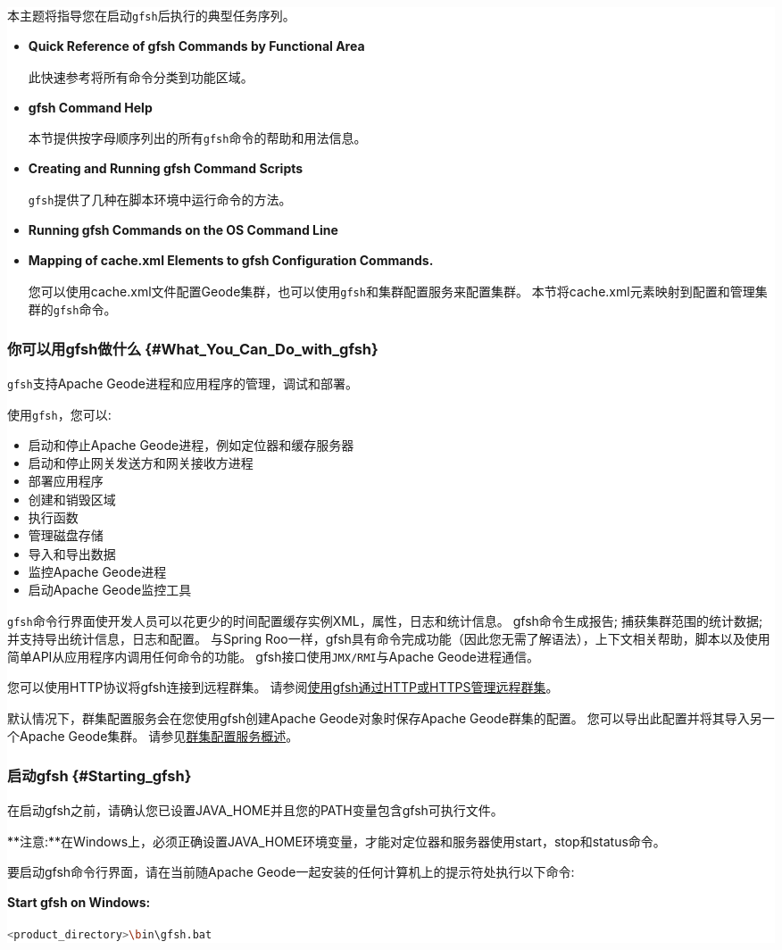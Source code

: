  本主题将指导您在启动`gfsh`后执行的典型任务序列。

- **Quick Reference of gfsh Commands by Functional Area**

  此快速参考将所有命令分类到功能区域。

- **gfsh Command Help**

  本节提供按字母顺序列出的所有`gfsh`命令的帮助和用法信息。

- **Creating and Running gfsh Command Scripts**

  `gfsh`提供了几种在脚本环境中运行命令的方法。

- **Running gfsh Commands on the OS Command Line**

- **Mapping of cache.xml Elements to gfsh Configuration Commands.**

  您可以使用cache.xml文件配置Geode集群，也可以使用`gfsh`和集群配置服务来配置集群。 本节将cache.xml元素映射到配置和管理集群的`gfsh`命令。



### 你可以用gfsh做什么 {#What_You_Can_Do_with_gfsh}
`gfsh`支持Apache Geode进程和应用程序的管理，调试和部署。

使用`gfsh`，您可以:

- 启动和停止Apache Geode进程，例如定位器和缓存服务器
- 启动和停止网关发送方和网关接收方进程
- 部署应用程序
- 创建和销毁区域
- 执行函数
- 管理磁盘存储
- 导入和导出数据
- 监控Apache Geode进程
- 启动Apache Geode监控工具

`gfsh`命令行界面使开发人员可以花更少的时间配置缓存实例XML，属性，日志和统计信息。 gfsh命令生成报告; 捕获集群范围的统计数据; 并支持导出统计信息，日志和配置。 与Spring Roo一样，gfsh具有命令完成功能（因此您无需了解语法），上下文相关帮助，脚本以及使用简单API从应用程序内调用任何命令的功能。 gfsh接口使用`JMX/RMI`与Apache Geode进程通信。

您可以使用HTTP协议将gfsh连接到远程群集。 请参阅[使用gfsh通过HTTP或HTTPS管理远程群集](https://geode.apache.org/docs/guide/17/configuring/cluster_config/gfsh_remote.html)。

默认情况下，群集配置服务会在您使用gfsh创建Apache Geode对象时保存Apache Geode群集的配置。 您可以导出此配置并将其导入另一个Apache Geode集群。 请参见[群集配置服务概述](https://geode.apache.org/docs/guide/17/configuring/cluster_config/gfsh_persist.html#concept_r22_hyw_bl)。



### 启动gfsh {#Starting_gfsh}

在启动gfsh之前，请确认您已设置JAVA_HOME并且您的PATH变量包含gfsh可执行文件。

**注意:**在Windows上，必须正确设置JAVA_HOME环境变量，才能对定位器和服务器使用start，stop和status命令。

要启动gfsh命令行界面，请在当前随Apache Geode一起安装的任何计算机上的提示符处执行以下命令:

**Start gfsh on Windows:**

```bash
<product_directory>\bin\gfsh.bat 
```
